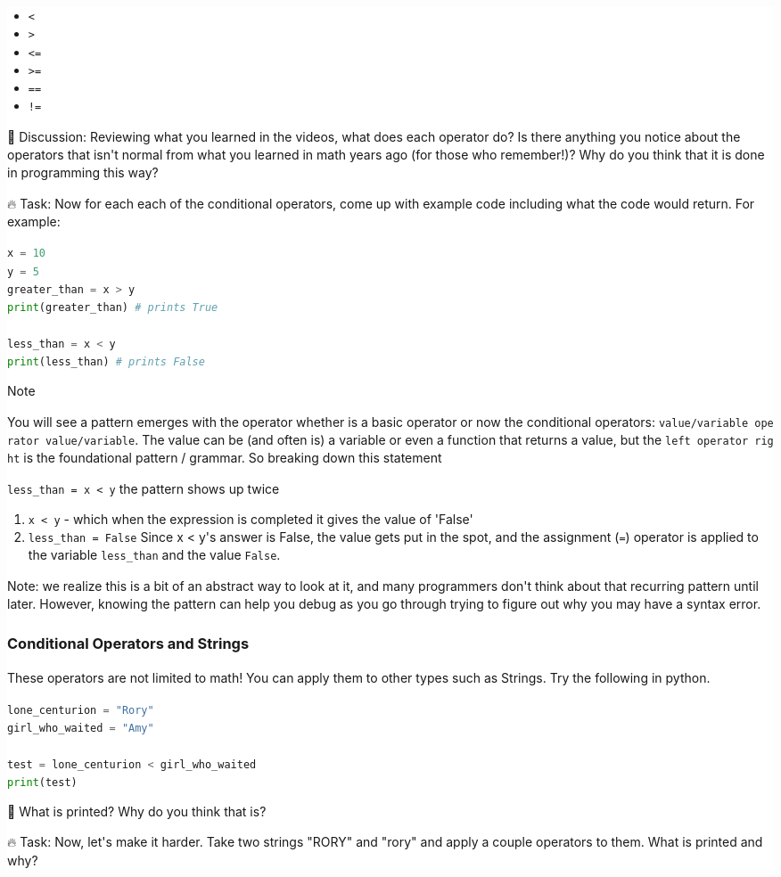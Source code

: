 * `<`
* `>`
* `<=`
* `>=`
* `==`
* `!=`

:memo: Discussion: Reviewing what you learned in the videos, what does each operator do? Is there anything you notice about the operators that isn't normal from what you learned in math years ago (for those who remember!)? Why do you think that it is done in programming this way?

:fire: Task: Now for each each of the conditional operators, come up with example code including what the code would return. For example:

```python
x = 10
y = 5
greater_than = x > y 
print(greater_than) # prints True

less_than = x < y
print(less_than) # prints False
```

> [!NOTE]
> You will see a pattern emerges with the operator whether is a basic
> operator or now the conditional operators:
> `value/variable operator value/variable`. The value can be (and often is) a variable or 
> even a function that returns a value, but the `left operator right` is
> the foundational pattern / grammar.  So breaking down this statement
>
> `less_than = x < y` the pattern shows up twice
> 1. `x < y`  - which when the expression is completed it gives the value of 'False'
> 2. `less_than = False` Since x < y's answer is False, the value gets put in the spot, and the assignment (`=`) operator is applied to the variable `less_than` and the value `False`. 
>
> Note: we realize this is a bit of an abstract way to look at it, and many programmers don't think about that recurring pattern until later. However, knowing the pattern can help you debug as you go through trying to figure out why you may have a syntax error. 

### Conditional Operators and Strings
These operators are not limited to math!  You can apply them to 
other types such as Strings. Try the following in python. 

```python
lone_centurion = "Rory"
girl_who_waited = "Amy"

test = lone_centurion < girl_who_waited
print(test)
```
:memo: What is printed? Why do you think that is? 

:fire: Task: Now, let's make it harder. Take two strings "RORY" and "rory" and apply a couple operators to them. What is printed and why?
